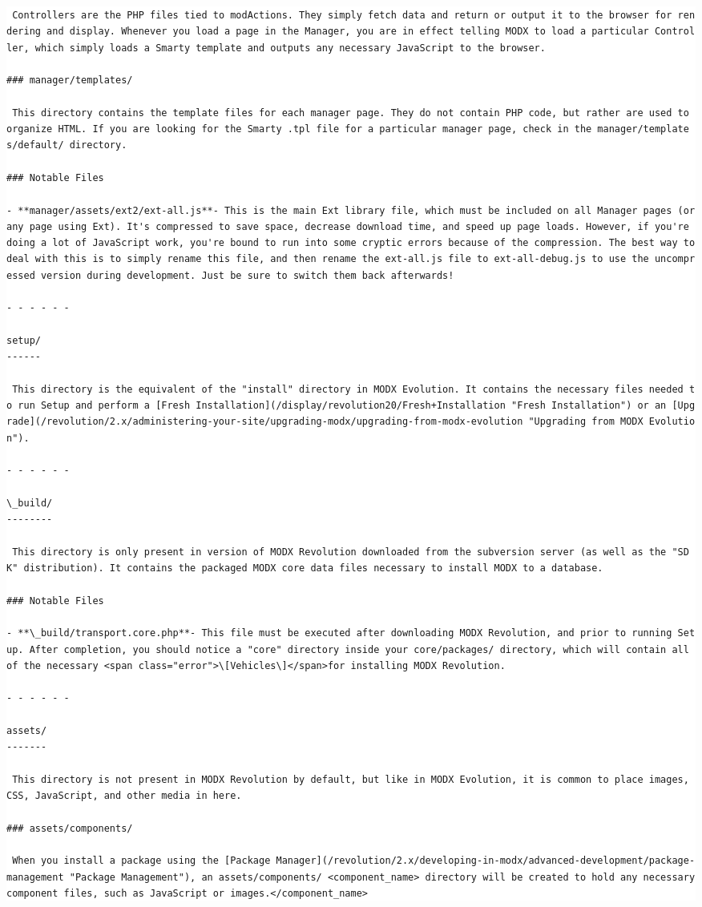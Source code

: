 ``` The Smarty placeholders in update.tpl are filled in with the data held in the $resource array.
 Controllers are the PHP files tied to modActions. They simply fetch data and return or output it to the browser for rendering and display. Whenever you load a page in the Manager, you are in effect telling MODX to load a particular Controller, which simply loads a Smarty template and outputs any necessary JavaScript to the browser.

### manager/templates/

 This directory contains the template files for each manager page. They do not contain PHP code, but rather are used to organize HTML. If you are looking for the Smarty .tpl file for a particular manager page, check in the manager/templates/default/ directory.

### Notable Files

- **manager/assets/ext2/ext-all.js**- This is the main Ext library file, which must be included on all Manager pages (or any page using Ext). It's compressed to save space, decrease download time, and speed up page loads. However, if you're doing a lot of JavaScript work, you're bound to run into some cryptic errors because of the compression. The best way to deal with this is to simply rename this file, and then rename the ext-all.js file to ext-all-debug.js to use the uncompressed version during development. Just be sure to switch them back afterwards!

- - - - - -

setup/
------

 This directory is the equivalent of the "install" directory in MODX Evolution. It contains the necessary files needed to run Setup and perform a [Fresh Installation](/display/revolution20/Fresh+Installation "Fresh Installation") or an [Upgrade](/revolution/2.x/administering-your-site/upgrading-modx/upgrading-from-modx-evolution "Upgrading from MODX Evolution").

- - - - - -

\_build/
--------

 This directory is only present in version of MODX Revolution downloaded from the subversion server (as well as the "SDK" distribution). It contains the packaged MODX core data files necessary to install MODX to a database.

### Notable Files

- **\_build/transport.core.php**- This file must be executed after downloading MODX Revolution, and prior to running Setup. After completion, you should notice a "core" directory inside your core/packages/ directory, which will contain all of the necessary <span class="error">\[Vehicles\]</span>for installing MODX Revolution.

- - - - - -

assets/
-------

 This directory is not present in MODX Revolution by default, but like in MODX Evolution, it is common to place images, CSS, JavaScript, and other media in here.

### assets/components/

 When you install a package using the [Package Manager](/revolution/2.x/developing-in-modx/advanced-development/package-management "Package Management"), an assets/components/ <component_name> directory will be created to hold any necessary component files, such as JavaScript or images.</component_name>